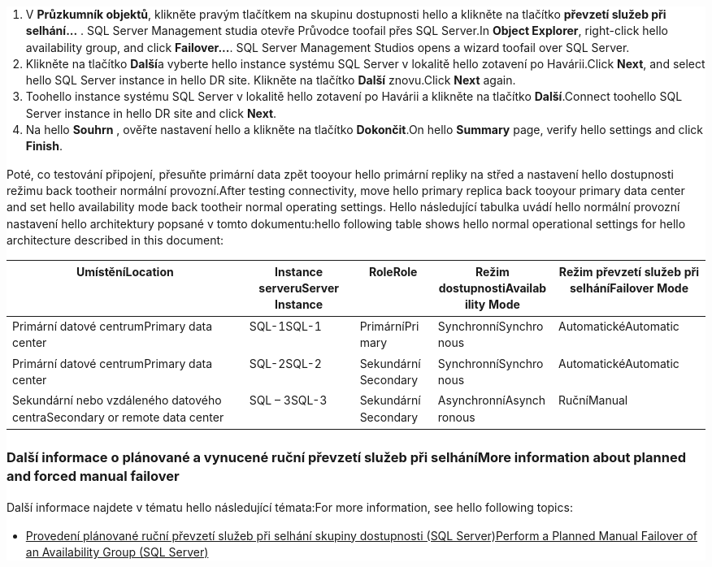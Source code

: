 1. <span data-ttu-id="c61bf-196">V **Průzkumník objektů**, klikněte pravým tlačítkem na skupinu dostupnosti hello a klikněte na tlačítko **převzetí služeb při selhání...** . SQL Server Management studia otevře Průvodce toofail přes SQL Server.</span><span class="sxs-lookup"><span data-stu-id="c61bf-196">In **Object Explorer**, right-click hello availability group, and click **Failover...**. SQL Server Management Studios opens a wizard toofail over SQL Server.</span></span>  
1. <span data-ttu-id="c61bf-197">Klikněte na tlačítko **Další**a vyberte hello instance systému SQL Server v lokalitě hello zotavení po Havárii.</span><span class="sxs-lookup"><span data-stu-id="c61bf-197">Click **Next**, and select hello SQL Server instance in hello DR site.</span></span> <span data-ttu-id="c61bf-198">Klikněte na tlačítko **Další** znovu.</span><span class="sxs-lookup"><span data-stu-id="c61bf-198">Click **Next** again.</span></span>
1. <span data-ttu-id="c61bf-199">Toohello instance systému SQL Server v lokalitě hello zotavení po Havárii a klikněte na tlačítko **Další**.</span><span class="sxs-lookup"><span data-stu-id="c61bf-199">Connect toohello SQL Server instance in hello DR site and click **Next**.</span></span>
1. <span data-ttu-id="c61bf-200">Na hello **Souhrn** , ověřte nastavení hello a klikněte na tlačítko **Dokončit**.</span><span class="sxs-lookup"><span data-stu-id="c61bf-200">On hello **Summary** page, verify hello settings and click **Finish**.</span></span>

<span data-ttu-id="c61bf-201">Poté, co testování připojení, přesuňte primární data zpět tooyour hello primární repliky na střed a nastavení hello dostupnosti režimu back tootheir normální provozní.</span><span class="sxs-lookup"><span data-stu-id="c61bf-201">After testing connectivity, move hello primary replica back tooyour primary data center and set hello availability mode back tootheir normal operating settings.</span></span> <span data-ttu-id="c61bf-202">Hello následující tabulka uvádí hello normální provozní nastavení hello architektury popsané v tomto dokumentu:</span><span class="sxs-lookup"><span data-stu-id="c61bf-202">hello following table shows hello normal operational settings for hello architecture described in this document:</span></span>

| <span data-ttu-id="c61bf-203">Umístění</span><span class="sxs-lookup"><span data-stu-id="c61bf-203">Location</span></span> | <span data-ttu-id="c61bf-204">Instance serveru</span><span class="sxs-lookup"><span data-stu-id="c61bf-204">Server Instance</span></span> | <span data-ttu-id="c61bf-205">Role</span><span class="sxs-lookup"><span data-stu-id="c61bf-205">Role</span></span> | <span data-ttu-id="c61bf-206">Režim dostupnosti</span><span class="sxs-lookup"><span data-stu-id="c61bf-206">Availability Mode</span></span> | <span data-ttu-id="c61bf-207">Režim převzetí služeb při selhání</span><span class="sxs-lookup"><span data-stu-id="c61bf-207">Failover Mode</span></span>
| ----- | ----- | ----- | ----- | -----
| <span data-ttu-id="c61bf-208">Primární datové centrum</span><span class="sxs-lookup"><span data-stu-id="c61bf-208">Primary data center</span></span> | <span data-ttu-id="c61bf-209">SQL-1</span><span class="sxs-lookup"><span data-stu-id="c61bf-209">SQL-1</span></span> | <span data-ttu-id="c61bf-210">Primární</span><span class="sxs-lookup"><span data-stu-id="c61bf-210">Primary</span></span> | <span data-ttu-id="c61bf-211">Synchronní</span><span class="sxs-lookup"><span data-stu-id="c61bf-211">Synchronous</span></span> | <span data-ttu-id="c61bf-212">Automatické</span><span class="sxs-lookup"><span data-stu-id="c61bf-212">Automatic</span></span>
| <span data-ttu-id="c61bf-213">Primární datové centrum</span><span class="sxs-lookup"><span data-stu-id="c61bf-213">Primary data center</span></span> | <span data-ttu-id="c61bf-214">SQL-2</span><span class="sxs-lookup"><span data-stu-id="c61bf-214">SQL-2</span></span> | <span data-ttu-id="c61bf-215">Sekundární</span><span class="sxs-lookup"><span data-stu-id="c61bf-215">Secondary</span></span> | <span data-ttu-id="c61bf-216">Synchronní</span><span class="sxs-lookup"><span data-stu-id="c61bf-216">Synchronous</span></span> | <span data-ttu-id="c61bf-217">Automatické</span><span class="sxs-lookup"><span data-stu-id="c61bf-217">Automatic</span></span>
| <span data-ttu-id="c61bf-218">Sekundární nebo vzdáleného datového centra</span><span class="sxs-lookup"><span data-stu-id="c61bf-218">Secondary or remote data center</span></span> | <span data-ttu-id="c61bf-219">SQL – 3</span><span class="sxs-lookup"><span data-stu-id="c61bf-219">SQL-3</span></span> | <span data-ttu-id="c61bf-220">Sekundární</span><span class="sxs-lookup"><span data-stu-id="c61bf-220">Secondary</span></span> | <span data-ttu-id="c61bf-221">Asynchronní</span><span class="sxs-lookup"><span data-stu-id="c61bf-221">Asynchronous</span></span> | <span data-ttu-id="c61bf-222">Ruční</span><span class="sxs-lookup"><span data-stu-id="c61bf-222">Manual</span></span>


### <a name="more-information-about-planned-and-forced-manual-failover"></a><span data-ttu-id="c61bf-223">Další informace o plánované a vynucené ruční převzetí služeb při selhání</span><span class="sxs-lookup"><span data-stu-id="c61bf-223">More information about planned and forced manual failover</span></span>

<span data-ttu-id="c61bf-224">Další informace najdete v tématu hello následující témata:</span><span class="sxs-lookup"><span data-stu-id="c61bf-224">For more information, see hello following topics:</span></span>

- [<span data-ttu-id="c61bf-225">Provedení plánované ruční převzetí služeb při selhání skupiny dostupnosti (SQL Server)</span><span class="sxs-lookup"><span data-stu-id="c61bf-225">Perform a Planned Manual Failover of an Availability Group (SQL Server)</span></span>](http://msdn.microsoft.com/library/hh231018.aspx)